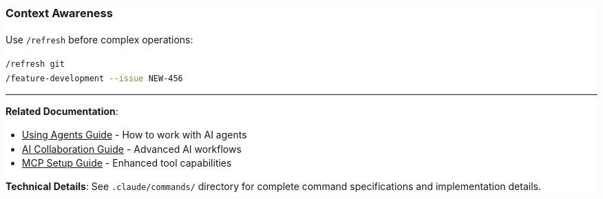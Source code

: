 ### Context Awareness
Use `/refresh` before complex operations:
```bash
/refresh git
/feature-development --issue NEW-456
```

---

**Related Documentation**:
- [Using Agents Guide](../guides/using-agents.md) - How to work with AI agents
- [AI Collaboration Guide](../guides/ai-collaboration-guide.md) - Advanced AI workflows
- [MCP Setup Guide](../setup/mcp-setup.md) - Enhanced tool capabilities

**Technical Details**: See `.claude/commands/` directory for complete command specifications and implementation details.